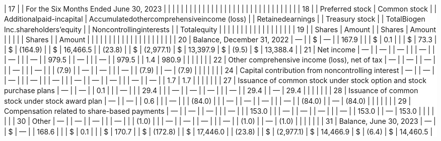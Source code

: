 | 17 |                                                                      | For the Six Months Ended June 30, 2023   |              |    |                          |                                            |       |                  |    |                |        |                                     |        |                         |       |             |       |         |    |    |          |    |        |        |    |           |        |          |    |       |    |          |
| 18 |                                                                      | Preferred stock                          | Common stock |    | Additionalpaid-incapital | Accumulatedothercomprehensiveincome (loss) |       | Retainedearnings |    | Treasury stock |        | TotalBiogen Inc.shareholders’equity |        | Noncontrollinginterests |       | Totalequity |       |         |    |    |          |    |        |        |    |           |        |          |    |       |    |          |
| 19 |                                                                      | Shares                                   | Amount       |    | Shares                   | Amount                                     |       |                  |    |                | Shares |                                     | Amount |                         |       |             |       |         |    |    |          |    |        |        |    |           |        |          |    |       |    |          |
| 20 | Balance, December 31, 2022                                           | —                                        |              | $  | —                        |                                            | 167.9 |                  |    | $              | 0.1    |                                     |        | $                       | 73.3  |             | $     | (164.9) |    | $  | 16,466.5 |    | (23.8) |        | $  | (2,977.1) | $      | 13,397.9 | $  | (9.5) | $  | 13,388.4 |
| 21 | Net income                                                           | —                                        |              | —  |                          | —                                          |       |                  | —  |                |        | —                                   |        |                         | —     |             | 979.5 |         | —  |    |          | —  |        | 979.5  |    | 1.4       | 980.9  |          |    |       |    |          |
| 22 | Other comprehensive income (loss), net of tax                        | —                                        |              | —  |                          | —                                          |       |                  | —  |                |        | —                                   |        |                         | (7.9) |             | —     |         | —  |    |          | —  |        | (7.9)  |    | —         | (7.9)  |          |    |       |    |          |
| 24 | Capital contribution from noncontrolling interest                    | —                                        |              | —  |                          | —                                          |       |                  | —  |                |        | —                                   |        |                         | —     |             | —     |         | —  |    |          | —  |        | —      |    | 1.7       | 1.7    |          |    |       |    |          |
| 27 | Issuance of common stock under stock option and stock purchase plans | —                                        |              | —  |                          | 0.1                                        |       |                  | —  |                |        | 29.4                                |        |                         | —     |             | —     |         | —  |    |          | —  |        | 29.4   |    | —         | 29.4   |          |    |       |    |          |
| 28 | Issuance of common stock under stock award plan                      | —                                        |              | —  |                          | 0.6                                        |       |                  | —  |                |        | (84.0)                              |        |                         | —     |             | —     |         | —  |    |          | —  |        | (84.0) |    | —         | (84.0) |          |    |       |    |          |
| 29 | Compensation related to share-based payments                         | —                                        |              | —  |                          | —                                          |       |                  | —  |                |        | 153.0                               |        |                         | —     |             | —     |         | —  |    |          | —  |        | 153.0  |    | —         | 153.0  |          |    |       |    |          |
| 30 | Other                                                                | —                                        |              | —  |                          | —                                          |       |                  | —  |                |        | (1.0)                               |        |                         | —     |             | —     |         | —  |    |          | —  |        | (1.0)  |    | —         | (1.0)  |          |    |       |    |          |
| 31 | Balance, June 30, 2023                                               | —                                        |              | $  | —                        |                                            | 168.6 |                  |    | $              | 0.1    |                                     |        | $                       | 170.7 |             | $     | (172.8) |    | $  | 17,446.0 |    | (23.8) |        | $  | (2,977.1) | $      | 14,466.9 | $  | (6.4) | $  | 14,460.5 |